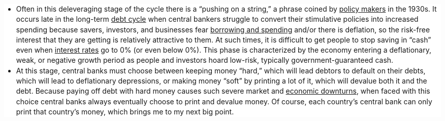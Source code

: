 - Often in this deleveraging stage of the cycle there is a “pushing on a string,” a phrase coined by [policy makers](../Chapters/Inflationary%20Depressions%20and%20Currency%20Crises.md) in the 1930s. It occurs late in the long-term [debt cycle](../Chapters/US%20Debt%20Crisis%20and%20Adjustment%201928-1937.md) when central bankers struggle to convert their stimulative policies into increased spending because savers, investors, and businesses fear [borrowing and spending](../Principles%20For%20Navigating%20Big%20Debt%20Cycles/Understanding%20Debt%20Crises%20and%20Their%20Management.md) and/or there is deflation, so the risk-free interest that they are getting is relatively attractive to them. At such times, it is difficult to get people to stop saving in “cash” even when [interest rates](../../../Financial%20Markets/Fixed%20Income%20Securities%20Tools%20for%20Today's%20Markets/Chapter%202/Interest%20Rate%20Quotations.md) go to 0% (or even below 0%). This phase is characterized by the economy entering a deflationary, weak, or negative growth period as people and investors hoard low-risk, typically government-guaranteed cash.
- At this stage, central banks must choose between keeping money “hard,” which will lead debtors to default on their debts, which will lead to deflationary depressions, or making money “soft” by printing a lot of it, which will devalue both it and the debt. Because paying off debt with hard money causes such severe market and [economic downturns](../../../Financial%20Markets%20and%20Institutions/III.%20Liquidity%20of%20Assets/Class%208-%20Markets,%20Meltdowns,%20and%20Arbitrage/How%20the%20Eggheads%20Cracked.md), when faced with this choice central banks always eventually choose to print and devalue money. Of course, each country’s central bank can only print that country’s money, which brings me to my next big point.